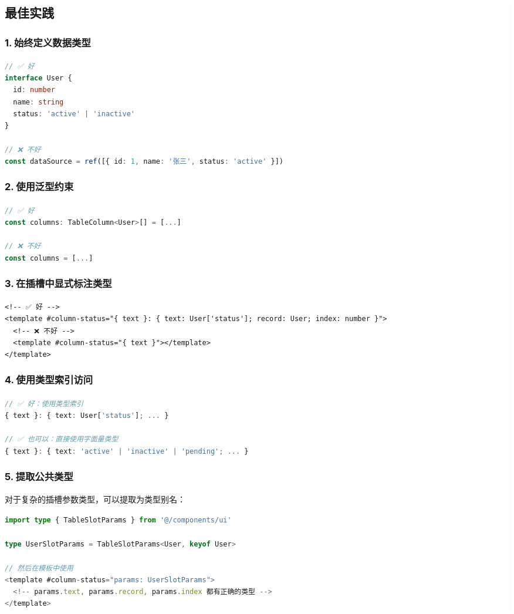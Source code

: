 ## 最佳实践

### 1. 始终定义数据类型

```typescript
// ✅ 好
interface User {
  id: number
  name: string
  status: 'active' | 'inactive'
}

// ❌ 不好
const dataSource = ref([{ id: 1, name: '张三', status: 'active' }])
```

### 2. 使用泛型约束

```typescript
// ✅ 好
const columns: TableColumn<User>[] = [...]

// ❌ 不好
const columns = [...]
```

### 3. 在插槽中显式标注类型

```vue
<!-- ✅ 好 -->
<template #column-status="{ text }: { text: User['status']; record: User; index: number }">
  <!-- ❌ 不好 -->
  <template #column-status="{ text }"></template>
</template>
```

### 4. 使用类型索引访问

```typescript
// ✅ 好：使用类型索引
{ text }: { text: User['status']; ... }

// ✅ 也可以：直接使用字面量类型
{ text }: { text: 'active' | 'inactive' | 'pending'; ... }
```

### 5. 提取公共类型

对于复杂的插槽参数类型，可以提取为类型别名：

```typescript
import type { TableSlotParams } from '@/components/ui'

type UserSlotParams = TableSlotParams<User, keyof User>

// 然后在模板中使用
<template #column-status="params: UserSlotParams">
  <!-- params.text, params.record, params.index 都有正确的类型 -->
</template>
```
